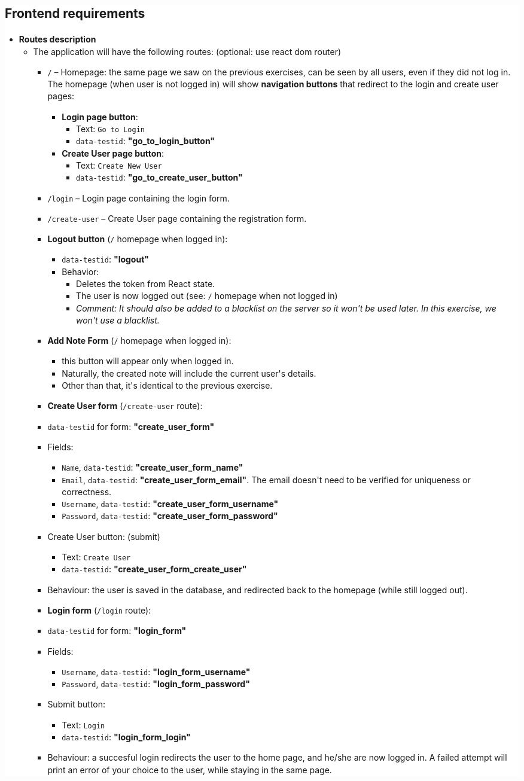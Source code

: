 
## Frontend requirements
- **Routes description**
  - The application will have the following routes: (optional: use react dom router)
    - `/` – Homepage: the same page we saw on the previous exercises, can be seen by all users, even if they did not log in.
  The homepage (when user is not logged in) will show **navigation buttons** that redirect to the login and create user pages:
        - **Login page button**:
            - Text: `Go to Login`
            - `data-testid`: **"go_to_login_button"**
        - **Create User page button**:
            - Text: `Create New User`
            - `data-testid`: **"go_to_create_user_button"**
    
    - `/login` – Login page containing the login form.
    - `/create-user` – Create User page containing the registration form.

    - **Logout button** (`/` homepage when logged in):
        - `data-testid`: **"logout"**
        - Behavior:
            - Deletes the token from React state.
            - The user is now logged out (see: `/` homepage when not logged in)
            - _Comment: It should also be added to a blacklist on the server so it won't be used later. In this exercise, we won't use a blacklist._

    - **Add Note Form** (`/` homepage when logged in): 
        - this button will appear only when logged in. 
        - Naturally, the created note will include the current user's details.
        - Other than that, it's identical to the previous exercise.
    - **Create User form** (`/create-user` route):
    - `data-testid` for form: **"create_user_form"**
    - Fields:
        - `Name`, `data-testid`: **"create_user_form_name"**
        - `Email`, `data-testid`: **"create_user_form_email"**. The email doesn't need to be verified for uniqueness or correctness.
        - `Username`, `data-testid`: **"create_user_form_username"**
        - `Password`, `data-testid`: **"create_user_form_password"**
    - Create User button: (submit)
        - Text: `Create User`
        - `data-testid`: **"create_user_form_create_user"**
    - Behaviour: the user is saved in the database, and redirected back to the homepage (while still logged out).

    - **Login form** (`/login` route):
    - `data-testid` for form: **"login_form"**
    - Fields:
        - `Username`, `data-testid`: **"login_form_username"**
        - `Password`, `data-testid`: **"login_form_password"**
    - Submit button:
        - Text: `Login`
        - `data-testid`: **"login_form_login"**
    - Behaviour: a succesful login redirects the user to the home page, and he/she are now logged in. A failed attempt will print an error of your choice to the user, while staying in the same page.
        